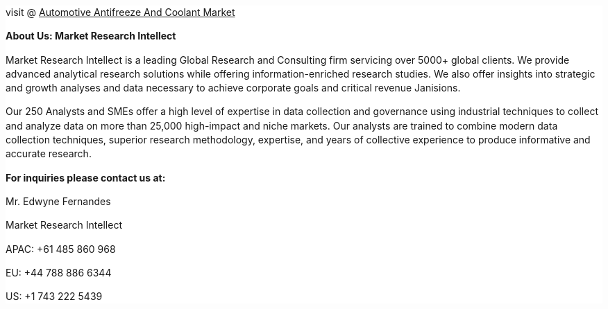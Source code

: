 visit&nbsp;@</strong>&nbsp;</span><span class="font-[700]"><a href="https://www.marketresearchintellect.com/product/automotive-antifreeze-and-coolant-market-size-and-forecast/?utm_source=Linkedin&utm_medium=838" target="_blank" data-tracking-control-name="article-ssr-frontend-pulse_little-text-block" data-tracking-will-navigate="" data-test-link="">Automotive Antifreeze And Coolant Market</a></span></p><p><strong><span class="font-[700]">About Us: Market Research Intellect</span></strong></p><p><span class="">Market Research Intellect is a leading Global Research and Consulting firm servicing over 5000+ global clients. We provide advanced analytical research solutions while offering information-enriched research studies.&nbsp;</span>We also offer insights into strategic and growth analyses and data necessary to achieve corporate goals and critical revenue Janisions.</p><p><span class="">Our 250 Analysts and SMEs offer a high level of expertise in data collection and governance using industrial techniques to collect and analyze data on more than 25,000 high-impact and niche markets. Our analysts are trained to combine modern data collection techniques, superior research methodology, expertise, and years of collective experience to produce informative and accurate research.</span></p><p><strong>For inquiries please contact us at:</strong></p><p>Mr. Edwyne Fernandes</p><p>Market Research Intellect</p><p>APAC: +61 485 860 968</p><p>EU: +44 788 886 6344</p><p>US: +1 743 222 5439</p>
